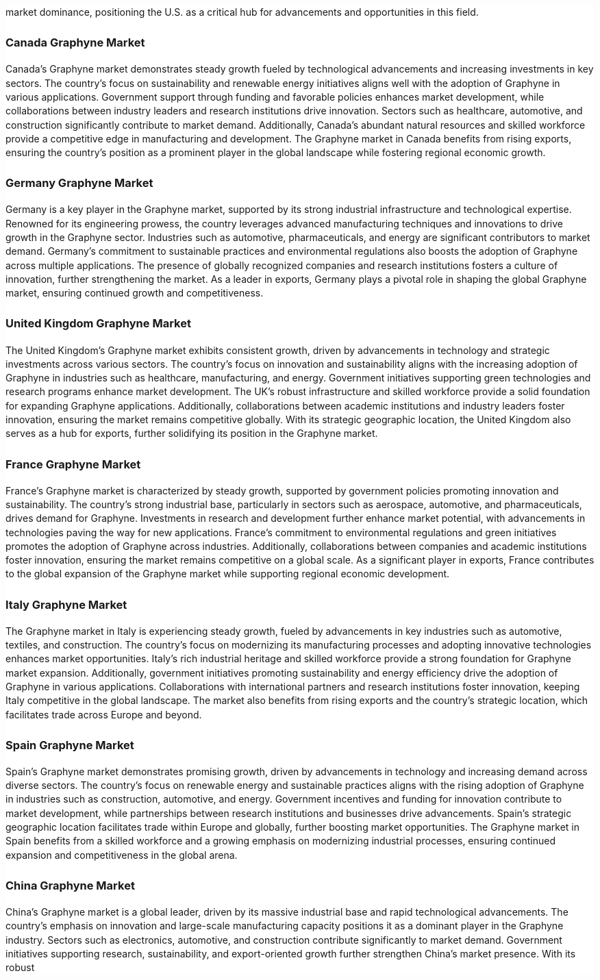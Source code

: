 market dominance, positioning the U.S. as a critical hub for advancements and opportunities in this field.</p><h3>Canada Graphyne Market</h3><p>Canada&rsquo;s Graphyne market demonstrates steady growth fueled by technological advancements and increasing investments in key sectors. The country&rsquo;s focus on sustainability and renewable energy initiatives aligns well with the adoption of Graphyne in various applications. Government support through funding and favorable policies enhances market development, while collaborations between industry leaders and research institutions drive innovation. Sectors such as healthcare, automotive, and construction significantly contribute to market demand. Additionally, Canada&rsquo;s abundant natural resources and skilled workforce provide a competitive edge in manufacturing and development. The Graphyne market in Canada benefits from rising exports, ensuring the country&rsquo;s position as a prominent player in the global landscape while fostering regional economic growth.</p><h3>Germany Graphyne Market</h3><p>Germany is a key player in the Graphyne market, supported by its strong industrial infrastructure and technological expertise. Renowned for its engineering prowess, the country leverages advanced manufacturing techniques and innovations to drive growth in the Graphyne sector. Industries such as automotive, pharmaceuticals, and energy are significant contributors to market demand. Germany&rsquo;s commitment to sustainable practices and environmental regulations also boosts the adoption of Graphyne across multiple applications. The presence of globally recognized companies and research institutions fosters a culture of innovation, further strengthening the market. As a leader in exports, Germany plays a pivotal role in shaping the global Graphyne market, ensuring continued growth and competitiveness.</p><h3>United Kingdom Graphyne Market</h3><p>The United Kingdom&rsquo;s Graphyne market exhibits consistent growth, driven by advancements in technology and strategic investments across various sectors. The country&rsquo;s focus on innovation and sustainability aligns with the increasing adoption of Graphyne in industries such as healthcare, manufacturing, and energy. Government initiatives supporting green technologies and research programs enhance market development. The UK&rsquo;s robust infrastructure and skilled workforce provide a solid foundation for expanding Graphyne applications. Additionally, collaborations between academic institutions and industry leaders foster innovation, ensuring the market remains competitive globally. With its strategic geographic location, the United Kingdom also serves as a hub for exports, further solidifying its position in the Graphyne market.</p><h3>France Graphyne Market</h3><p>France&rsquo;s Graphyne market is characterized by steady growth, supported by government policies promoting innovation and sustainability. The country&rsquo;s strong industrial base, particularly in sectors such as aerospace, automotive, and pharmaceuticals, drives demand for Graphyne. Investments in research and development further enhance market potential, with advancements in technologies paving the way for new applications. France&rsquo;s commitment to environmental regulations and green initiatives promotes the adoption of Graphyne across industries. Additionally, collaborations between companies and academic institutions foster innovation, ensuring the market remains competitive on a global scale. As a significant player in exports, France contributes to the global expansion of the Graphyne market while supporting regional economic development.</p><h3>Italy Graphyne Market</h3><p>The Graphyne market in Italy is experiencing steady growth, fueled by advancements in key industries such as automotive, textiles, and construction. The country&rsquo;s focus on modernizing its manufacturing processes and adopting innovative technologies enhances market opportunities. Italy&rsquo;s rich industrial heritage and skilled workforce provide a strong foundation for Graphyne market expansion. Additionally, government initiatives promoting sustainability and energy efficiency drive the adoption of Graphyne in various applications. Collaborations with international partners and research institutions foster innovation, keeping Italy competitive in the global landscape. The market also benefits from rising exports and the country&rsquo;s strategic location, which facilitates trade across Europe and beyond.</p><h3>Spain Graphyne Market</h3><p>Spain&rsquo;s Graphyne market demonstrates promising growth, driven by advancements in technology and increasing demand across diverse sectors. The country&rsquo;s focus on renewable energy and sustainable practices aligns with the rising adoption of Graphyne in industries such as construction, automotive, and energy. Government incentives and funding for innovation contribute to market development, while partnerships between research institutions and businesses drive advancements. Spain&rsquo;s strategic geographic location facilitates trade within Europe and globally, further boosting market opportunities. The Graphyne market in Spain benefits from a skilled workforce and a growing emphasis on modernizing industrial processes, ensuring continued expansion and competitiveness in the global arena.</p><h3>China Graphyne Market</h3><p>China&rsquo;s Graphyne market is a global leader, driven by its massive industrial base and rapid technological advancements. The country&rsquo;s emphasis on innovation and large-scale manufacturing capacity positions it as a dominant player in the Graphyne industry. Sectors such as electronics, automotive, and construction contribute significantly to market demand. Government initiatives supporting research, sustainability, and export-oriented growth further strengthen China&rsquo;s market presence. With its robust